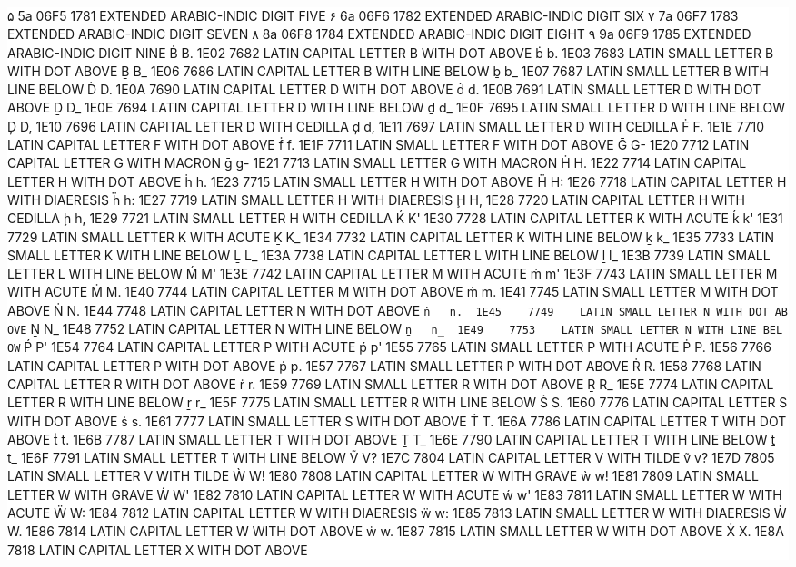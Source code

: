 ۵	5a	06F5	1781	EXTENDED ARABIC-INDIC DIGIT FIVE
۶	6a	06F6	1782	EXTENDED ARABIC-INDIC DIGIT SIX
۷	7a	06F7	1783	EXTENDED ARABIC-INDIC DIGIT SEVEN
۸	8a	06F8	1784	EXTENDED ARABIC-INDIC DIGIT EIGHT
۹	9a	06F9	1785	EXTENDED ARABIC-INDIC DIGIT NINE
Ḃ	B.	1E02	7682	LATIN CAPITAL LETTER B WITH DOT ABOVE
ḃ	b.	1E03	7683	LATIN SMALL LETTER B WITH DOT ABOVE
Ḇ	B_	1E06	7686	LATIN CAPITAL LETTER B WITH LINE BELOW
ḇ	b_	1E07	7687	LATIN SMALL LETTER B WITH LINE BELOW
Ḋ	D.	1E0A	7690	LATIN CAPITAL LETTER D WITH DOT ABOVE
ḋ	d.	1E0B	7691	LATIN SMALL LETTER D WITH DOT ABOVE
Ḏ	D_	1E0E	7694	LATIN CAPITAL LETTER D WITH LINE BELOW
ḏ	d_	1E0F	7695	LATIN SMALL LETTER D WITH LINE BELOW
Ḑ	D,	1E10	7696	LATIN CAPITAL LETTER D WITH CEDILLA
ḑ	d,	1E11	7697	LATIN SMALL LETTER D WITH CEDILLA
Ḟ	F.	1E1E	7710	LATIN CAPITAL LETTER F WITH DOT ABOVE
ḟ	f.	1E1F	7711	LATIN SMALL LETTER F WITH DOT ABOVE
Ḡ	G-	1E20	7712	LATIN CAPITAL LETTER G WITH MACRON
ḡ	g-	1E21	7713	LATIN SMALL LETTER G WITH MACRON
Ḣ	H.	1E22	7714	LATIN CAPITAL LETTER H WITH DOT ABOVE
ḣ	h.	1E23	7715	LATIN SMALL LETTER H WITH DOT ABOVE
Ḧ	H:	1E26	7718	LATIN CAPITAL LETTER H WITH DIAERESIS
ḧ	h:	1E27	7719	LATIN SMALL LETTER H WITH DIAERESIS
Ḩ	H,	1E28	7720	LATIN CAPITAL LETTER H WITH CEDILLA
ḩ	h,	1E29	7721	LATIN SMALL LETTER H WITH CEDILLA
Ḱ	K'	1E30	7728	LATIN CAPITAL LETTER K WITH ACUTE
ḱ	k'	1E31	7729	LATIN SMALL LETTER K WITH ACUTE
Ḵ	K_	1E34	7732	LATIN CAPITAL LETTER K WITH LINE BELOW
ḵ	k_	1E35	7733	LATIN SMALL LETTER K WITH LINE BELOW
Ḻ	L_	1E3A	7738	LATIN CAPITAL LETTER L WITH LINE BELOW
ḻ	l_	1E3B	7739	LATIN SMALL LETTER L WITH LINE BELOW
Ḿ	M'	1E3E	7742	LATIN CAPITAL LETTER M WITH ACUTE
ḿ	m'	1E3F	7743	LATIN SMALL LETTER M WITH ACUTE
Ṁ	M.	1E40	7744	LATIN CAPITAL LETTER M WITH DOT ABOVE
ṁ	m.	1E41	7745	LATIN SMALL LETTER M WITH DOT ABOVE
Ṅ	N.	1E44	7748	LATIN CAPITAL LETTER N WITH DOT ABOVE `
ṅ	n.	1E45	7749	LATIN SMALL LETTER N WITH DOT ABOVE `
Ṉ	N_	1E48	7752	LATIN CAPITAL LETTER N WITH LINE BELOW `
ṉ	n_	1E49	7753	LATIN SMALL LETTER N WITH LINE BELOW `
Ṕ	P'	1E54	7764	LATIN CAPITAL LETTER P WITH ACUTE
ṕ	p'	1E55	7765	LATIN SMALL LETTER P WITH ACUTE
Ṗ	P.	1E56	7766	LATIN CAPITAL LETTER P WITH DOT ABOVE
ṗ	p.	1E57	7767	LATIN SMALL LETTER P WITH DOT ABOVE
Ṙ	R.	1E58	7768	LATIN CAPITAL LETTER R WITH DOT ABOVE
ṙ	r.	1E59	7769	LATIN SMALL LETTER R WITH DOT ABOVE
Ṟ	R_	1E5E	7774	LATIN CAPITAL LETTER R WITH LINE BELOW
ṟ	r_	1E5F	7775	LATIN SMALL LETTER R WITH LINE BELOW
Ṡ	S.	1E60	7776	LATIN CAPITAL LETTER S WITH DOT ABOVE
ṡ	s.	1E61	7777	LATIN SMALL LETTER S WITH DOT ABOVE
Ṫ	T.	1E6A	7786	LATIN CAPITAL LETTER T WITH DOT ABOVE
ṫ	t.	1E6B	7787	LATIN SMALL LETTER T WITH DOT ABOVE
Ṯ	T_	1E6E	7790	LATIN CAPITAL LETTER T WITH LINE BELOW
ṯ	t_	1E6F	7791	LATIN SMALL LETTER T WITH LINE BELOW
Ṽ	V?	1E7C	7804	LATIN CAPITAL LETTER V WITH TILDE
ṽ	v?	1E7D	7805	LATIN SMALL LETTER V WITH TILDE
Ẁ	W!	1E80	7808	LATIN CAPITAL LETTER W WITH GRAVE
ẁ	w!	1E81	7809	LATIN SMALL LETTER W WITH GRAVE
Ẃ	W'	1E82	7810	LATIN CAPITAL LETTER W WITH ACUTE
ẃ	w'	1E83	7811	LATIN SMALL LETTER W WITH ACUTE
Ẅ	W:	1E84	7812	LATIN CAPITAL LETTER W WITH DIAERESIS
ẅ	w:	1E85	7813	LATIN SMALL LETTER W WITH DIAERESIS
Ẇ	W.	1E86	7814	LATIN CAPITAL LETTER W WITH DOT ABOVE
ẇ	w.	1E87	7815	LATIN SMALL LETTER W WITH DOT ABOVE
Ẋ	X.	1E8A	7818	LATIN CAPITAL LETTER X WITH DOT ABOVE